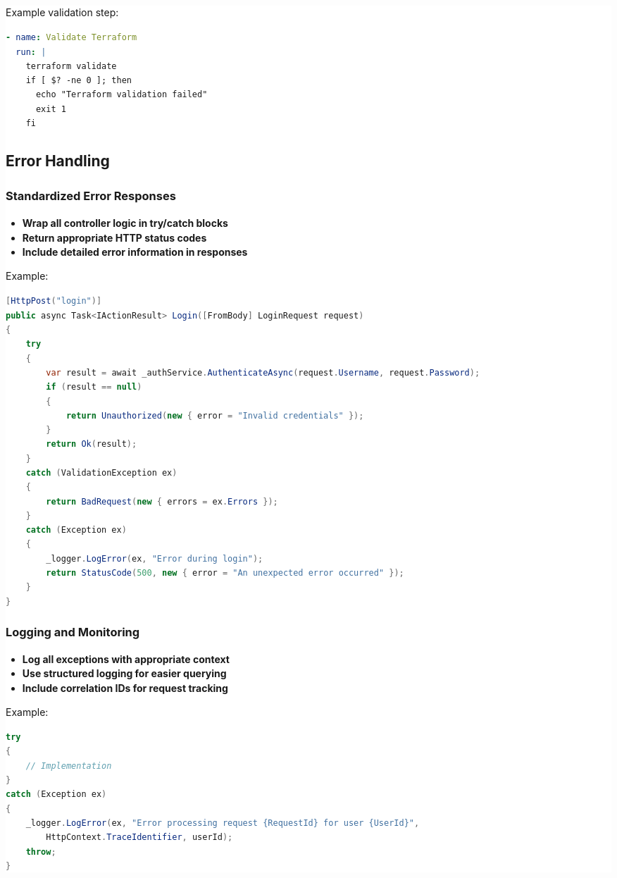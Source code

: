 Example validation step:
```yaml
- name: Validate Terraform
  run: |
    terraform validate
    if [ $? -ne 0 ]; then
      echo "Terraform validation failed"
      exit 1
    fi
```

## Error Handling

### Standardized Error Responses

- **Wrap all controller logic in try/catch blocks**
- **Return appropriate HTTP status codes**
- **Include detailed error information in responses**

Example:
```csharp
[HttpPost("login")]
public async Task<IActionResult> Login([FromBody] LoginRequest request)
{
    try
    {
        var result = await _authService.AuthenticateAsync(request.Username, request.Password);
        if (result == null)
        {
            return Unauthorized(new { error = "Invalid credentials" });
        }
        return Ok(result);
    }
    catch (ValidationException ex)
    {
        return BadRequest(new { errors = ex.Errors });
    }
    catch (Exception ex)
    {
        _logger.LogError(ex, "Error during login");
        return StatusCode(500, new { error = "An unexpected error occurred" });
    }
}
```

### Logging and Monitoring

- **Log all exceptions with appropriate context**
- **Use structured logging for easier querying**
- **Include correlation IDs for request tracking**

Example:
```csharp
try
{
    // Implementation
}
catch (Exception ex)
{
    _logger.LogError(ex, "Error processing request {RequestId} for user {UserId}", 
        HttpContext.TraceIdentifier, userId);
    throw;
}
```
